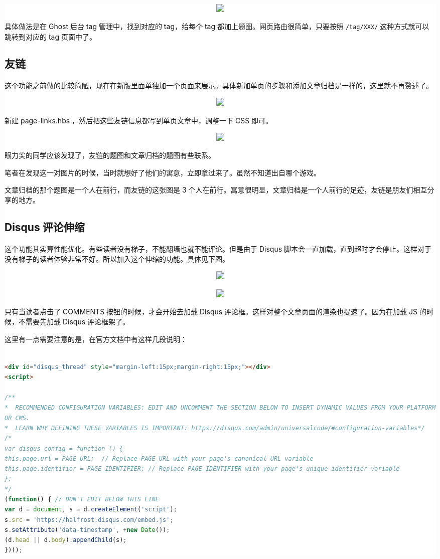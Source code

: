<p align='center'>
<img src='https://img.halfrost.com/Blog/ArticleImage/93_13.png'>
</p>

具体做法是在 Ghost 后台 tag 管理中，找到对应的 tag，给每个 tag 都加上题图。网页路由很简单，只要按照 `/tag/XXX/` 这种方式就可以跳转到对应的 tag 页面中了。


## 友链

这个功能之前做的比较简陋，现在在新版里面单独加一个页面来展示。具体新加单页的步骤和添加文章归档是一样的，这里就不再赘述了。

<p align='center'>
<img src='https://img.halfrost.com/Blog/ArticleImage/93_14.png'>
</p>

新建 page-links.hbs ，然后把这些友链信息都写到单页文章中，调整一下 CSS 即可。

<p align='center'>
<img src='https://img.halfrost.com/Blog/ArticleImage/93_23.png'>
</p>

眼力尖的同学应该发现了，友链的题图和文章归档的题图有些联系。

笔者在发现这一对图片的时候，当时就想好了他们的寓意，立即拿过来了。虽然不知道出自哪个游戏。

文章归档的那个题图是一个人在前行，而友链的这张图是 3 个人在前行。寓意很明显，文章归档是一个人前行的足迹，友链是朋友们相互分享的地方。


## Disqus 评论伸缩

这个功能其实算性能优化。有些读者没有梯子，不能翻墙也就不能评论。但是由于 Disqus 脚本会一直加载，直到超时才会停止。这样对于没有梯子的读者体验非常不好。所以加入这个伸缩的功能。具体见下图。

<p align='center'>
<img src='https://img.halfrost.com/Blog/ArticleImage/93_15.png'>
</p>

<p align='center'>
<img src='https://img.halfrost.com/Blog/ArticleImage/93_16.png'>
</p>

只有当读者点击了 COMMENTS 按钮的时候，才会开始去加载 Disqus 评论框。这样对整个文章页面的渲染也提速了。因为在加载 JS 的时候，不需要先加载 Disqus 评论框架了。

这里有一点需要注意的是，在官方文档中有这样几段说明：

```html

<div id="disqus_thread" style="margin-left:15px;margin-right:15px;"></div>
<script>

/**
*  RECOMMENDED CONFIGURATION VARIABLES: EDIT AND UNCOMMENT THE SECTION BELOW TO INSERT DYNAMIC VALUES FROM YOUR PLATFORM OR CMS.
*  LEARN WHY DEFINING THESE VARIABLES IS IMPORTANT: https://disqus.com/admin/universalcode/#configuration-variables*/
/*
var disqus_config = function () {
this.page.url = PAGE_URL;  // Replace PAGE_URL with your page's canonical URL variable
this.page.identifier = PAGE_IDENTIFIER; // Replace PAGE_IDENTIFIER with your page's unique identifier variable
};
*/
(function() { // DON'T EDIT BELOW THIS LINE
var d = document, s = d.createElement('script');
s.src = 'https://halfrost.disqus.com/embed.js';
s.setAttribute('data-timestamp', +new Date());
(d.head || d.body).appendChild(s);
})();
```